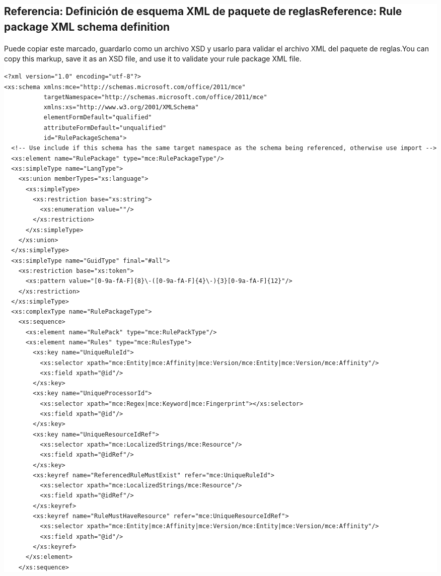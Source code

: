 ## <a name="reference-rule-package-xml-schema-definition"></a><span data-ttu-id="6b94c-368">Referencia: Definición de esquema XML de paquete de reglas</span><span class="sxs-lookup"><span data-stu-id="6b94c-368">Reference: Rule package XML schema definition</span></span>

<span data-ttu-id="6b94c-369">Puede copiar este marcado, guardarlo como un archivo XSD y usarlo para validar el archivo XML del paquete de reglas.</span><span class="sxs-lookup"><span data-stu-id="6b94c-369">You can copy this markup, save it as an XSD file, and use it to validate your rule package XML file.</span></span>
  
```
<?xml version="1.0" encoding="utf-8"?>
<xs:schema xmlns:mce="http://schemas.microsoft.com/office/2011/mce"
           targetNamespace="http://schemas.microsoft.com/office/2011/mce" 
           xmlns:xs="http://www.w3.org/2001/XMLSchema"
           elementFormDefault="qualified"
           attributeFormDefault="unqualified"
           id="RulePackageSchema">
  <!-- Use include if this schema has the same target namespace as the schema being referenced, otherwise use import -->
  <xs:element name="RulePackage" type="mce:RulePackageType"/>
  <xs:simpleType name="LangType">
    <xs:union memberTypes="xs:language">
      <xs:simpleType>
        <xs:restriction base="xs:string">
          <xs:enumeration value=""/>
        </xs:restriction>
      </xs:simpleType>
    </xs:union>
  </xs:simpleType>
  <xs:simpleType name="GuidType" final="#all">
    <xs:restriction base="xs:token">
      <xs:pattern value="[0-9a-fA-F]{8}\-([0-9a-fA-F]{4}\-){3}[0-9a-fA-F]{12}"/>
    </xs:restriction>
  </xs:simpleType>
  <xs:complexType name="RulePackageType">
    <xs:sequence>
      <xs:element name="RulePack" type="mce:RulePackType"/>
      <xs:element name="Rules" type="mce:RulesType">
        <xs:key name="UniqueRuleId">
          <xs:selector xpath="mce:Entity|mce:Affinity|mce:Version/mce:Entity|mce:Version/mce:Affinity"/>
          <xs:field xpath="@id"/>
        </xs:key>
        <xs:key name="UniqueProcessorId">
          <xs:selector xpath="mce:Regex|mce:Keyword|mce:Fingerprint"></xs:selector>
          <xs:field xpath="@id"/>
        </xs:key>
        <xs:key name="UniqueResourceIdRef">
          <xs:selector xpath="mce:LocalizedStrings/mce:Resource"/>
          <xs:field xpath="@idRef"/>
        </xs:key>        
        <xs:keyref name="ReferencedRuleMustExist" refer="mce:UniqueRuleId">
          <xs:selector xpath="mce:LocalizedStrings/mce:Resource"/>
          <xs:field xpath="@idRef"/>
        </xs:keyref>
        <xs:keyref name="RuleMustHaveResource" refer="mce:UniqueResourceIdRef">
          <xs:selector xpath="mce:Entity|mce:Affinity|mce:Version/mce:Entity|mce:Version/mce:Affinity"/>
          <xs:field xpath="@id"/>
        </xs:keyref>
      </xs:element>
    </xs:sequence>
```